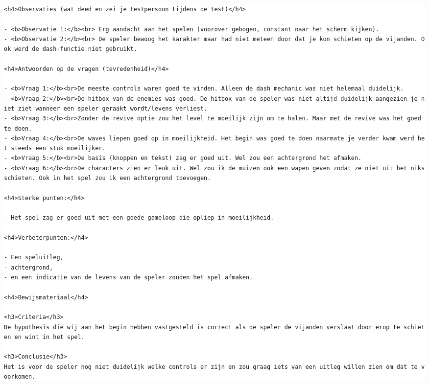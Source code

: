 
    <h4>Observaties (wat deed en zei je testpersoon tijdens de test)</h4>

    - <b>Observatie 1:</b><br> Erg aandacht aan het spelen (voorover gebogen, constant naar het scherm kijken).
 	- <b>Observatie 2:</b><br> De speler bewoog het karakter maar had niet meteen door dat je kon schieten op de vijanden. Ook werd de dash-functie niet gebruikt.

    <h4>Antwoorden op de vragen (tevredenheid)</h4>

    - <b>Vraag 1:</b><br>De meeste controls waren goed te vinden. Alleen de dash mechanic was niet helemaal duidelijk.
    - <b>Vraag 2:</b><br>De hitbox van de enemies was goed. De hitbox van de speler was niet altijd duidelijk aangezien je niet ziet wanneer een speler geraakt wordt/levens verliest. 
    - <b>Vraag 3:</b><br>Zonder de revive optie zou het level te moeilijk zijn om te halen. Maar met de revive was het goed te doen.
    - <b>Vraag 4:</b><br>De waves liepen goed op in moeilijkheid. Het begin was goed te doen naarmate je verder kwam werd het steeds een stuk moeilijker.
    - <b>Vraag 5:</b><br>De basis (knoppen en tekst) zag er goed uit. Wel zou een achtergrond het afmaken.
    - <b>Vraag 6:</b><br>De characters zien er leuk uit. Wel zou ik de muizen ook een wapen geven zodat ze niet uit het niks schieten. Ook in het spel zou ik een achtergrond toevoegen. 

    <h4>Sterke punten:</h4>

    - Het spel zag er goed uit met een goede gameloop die opliep in moeilijkheid.

    <h4>Verbeterpunten:</h4>

    - Een speluitleg,
    - achtergrond, 
    - en een indicatie van de levens van de speler zouden het spel afmaken.

    <h4>Bewijsmateriaal</h4>

    <h3>Criteria</h3>
    De hypothesis die wij aan het begin hebben vastgesteld is correct als de speler de vijanden verslaat door erop te schieten en wint in het spel.

    <h3>Conclusie</h3>
    Het is voor de speler nog niet duidelijk welke controls er zijn en zou graag iets van een uitleg willen zien om dat te voorkomen.

